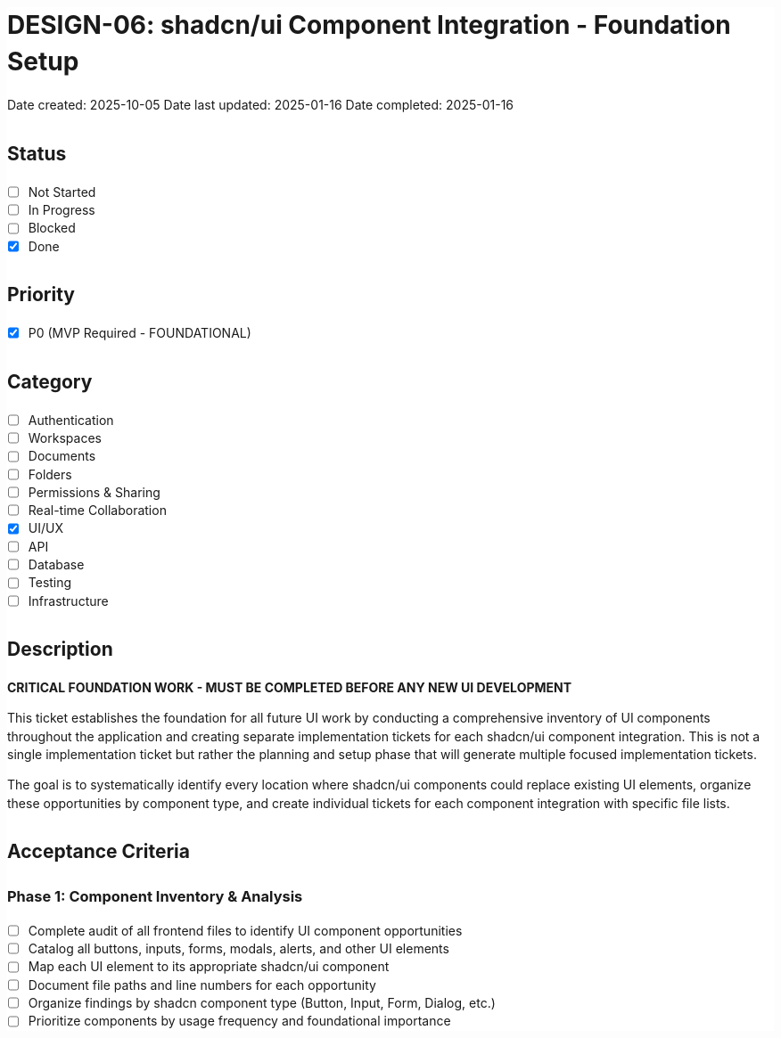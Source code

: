 # DESIGN-06: shadcn/ui Component Integration - Foundation Setup

Date created: 2025-10-05
Date last updated: 2025-01-16
Date completed: 2025-01-16

## Status

- [ ] Not Started
- [ ] In Progress
- [ ] Blocked
- [x] Done

## Priority

- [x] P0 (MVP Required - FOUNDATIONAL)

## Category

- [ ] Authentication
- [ ] Workspaces
- [ ] Documents
- [ ] Folders
- [ ] Permissions & Sharing
- [ ] Real-time Collaboration
- [x] UI/UX
- [ ] API
- [ ] Database
- [ ] Testing
- [ ] Infrastructure

## Description

**CRITICAL FOUNDATION WORK - MUST BE COMPLETED BEFORE ANY NEW UI DEVELOPMENT**

This ticket establishes the foundation for all future UI work by conducting a comprehensive inventory of UI components throughout the application and creating separate implementation tickets for each shadcn/ui component integration. This is not a single implementation ticket but rather the planning and setup phase that will generate multiple focused implementation tickets.

The goal is to systematically identify every location where shadcn/ui components could replace existing UI elements, organize these opportunities by component type, and create individual tickets for each component integration with specific file lists.

## Acceptance Criteria

### Phase 1: Component Inventory & Analysis
- [ ] Complete audit of all frontend files to identify UI component opportunities
- [ ] Catalog all buttons, inputs, forms, modals, alerts, and other UI elements
- [ ] Map each UI element to its appropriate shadcn/ui component
- [ ] Document file paths and line numbers for each opportunity
- [ ] Organize findings by shadcn component type (Button, Input, Form, Dialog, etc.)
- [ ] Prioritize components by usage frequency and foundational importance
